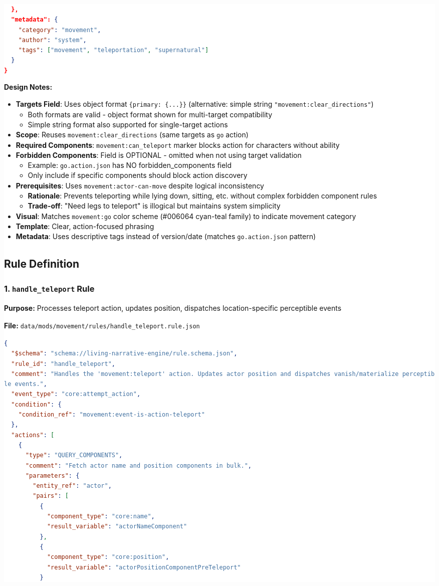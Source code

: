 ```json
  },
  "metadata": {
    "category": "movement",
    "author": "system",
    "tags": ["movement", "teleportation", "supernatural"]
  }
}
```

**Design Notes:**

- **Targets Field**: Uses object format `{primary: {...}}` (alternative: simple string `"movement:clear_directions"`)
  - Both formats are valid - object format shown for multi-target compatibility
  - Simple string format also supported for single-target actions
- **Scope**: Reuses `movement:clear_directions` (same targets as `go` action)
- **Required Components**: `movement:can_teleport` marker blocks action for characters without ability
- **Forbidden Components**: Field is OPTIONAL - omitted when not using target validation
  - Example: `go.action.json` has NO forbidden_components field
  - Only include if specific components should block action discovery
- **Prerequisites**: Uses `movement:actor-can-move` despite logical inconsistency
  - **Rationale**: Prevents teleporting while lying down, sitting, etc. without complex forbidden component rules
  - **Trade-off**: "Need legs to teleport" is illogical but maintains system simplicity
- **Visual**: Matches `movement:go` color scheme (#006064 cyan-teal family) to indicate movement category
- **Template**: Clear, action-focused phrasing
- **Metadata**: Uses descriptive tags instead of version/date (matches `go.action.json` pattern)

## Rule Definition

### 1. `handle_teleport` Rule

**Purpose:** Processes teleport action, updates position, dispatches location-specific perceptible events

**File:** `data/mods/movement/rules/handle_teleport.rule.json`

```json
{
  "$schema": "schema://living-narrative-engine/rule.schema.json",
  "rule_id": "handle_teleport",
  "comment": "Handles the 'movement:teleport' action. Updates actor position and dispatches vanish/materialize perceptible events.",
  "event_type": "core:attempt_action",
  "condition": {
    "condition_ref": "movement:event-is-action-teleport"
  },
  "actions": [
    {
      "type": "QUERY_COMPONENTS",
      "comment": "Fetch actor name and position components in bulk.",
      "parameters": {
        "entity_ref": "actor",
        "pairs": [
          {
            "component_type": "core:name",
            "result_variable": "actorNameComponent"
          },
          {
            "component_type": "core:position",
            "result_variable": "actorPositionComponentPreTeleport"
          }
```